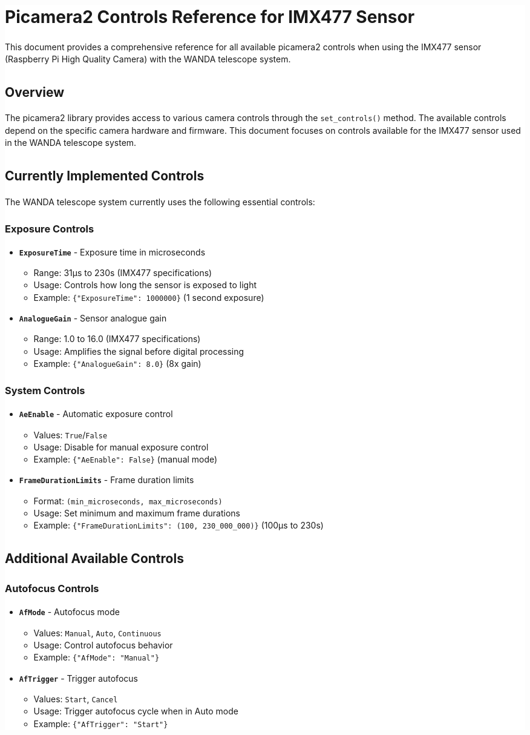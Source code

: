 # Picamera2 Controls Reference for IMX477 Sensor

This document provides a comprehensive reference for all available picamera2 controls when using the IMX477 sensor (Raspberry Pi High Quality Camera) with the WANDA telescope system.

## Overview

The picamera2 library provides access to various camera controls through the `set_controls()` method. The available controls depend on the specific camera hardware and firmware. This document focuses on controls available for the IMX477 sensor used in the WANDA telescope system.

## Currently Implemented Controls

The WANDA telescope system currently uses the following essential controls:

### Exposure Controls
- **`ExposureTime`** - Exposure time in microseconds
  - Range: 31µs to 230s (IMX477 specifications)
  - Usage: Controls how long the sensor is exposed to light
  - Example: `{"ExposureTime": 1000000}` (1 second exposure)

- **`AnalogueGain`** - Sensor analogue gain
  - Range: 1.0 to 16.0 (IMX477 specifications)
  - Usage: Amplifies the signal before digital processing
  - Example: `{"AnalogueGain": 8.0}` (8x gain)

### System Controls
- **`AeEnable`** - Automatic exposure control
  - Values: `True`/`False`
  - Usage: Disable for manual exposure control
  - Example: `{"AeEnable": False}` (manual mode)

- **`FrameDurationLimits`** - Frame duration limits
  - Format: `(min_microseconds, max_microseconds)`
  - Usage: Set minimum and maximum frame durations
  - Example: `{"FrameDurationLimits": (100, 230_000_000)}` (100µs to 230s)

## Additional Available Controls

### Autofocus Controls
- **`AfMode`** - Autofocus mode
  - Values: `Manual`, `Auto`, `Continuous`
  - Usage: Control autofocus behavior
  - Example: `{"AfMode": "Manual"}`

- **`AfTrigger`** - Trigger autofocus
  - Values: `Start`, `Cancel`
  - Usage: Trigger autofocus cycle when in Auto mode
  - Example: `{"AfTrigger": "Start"}`
